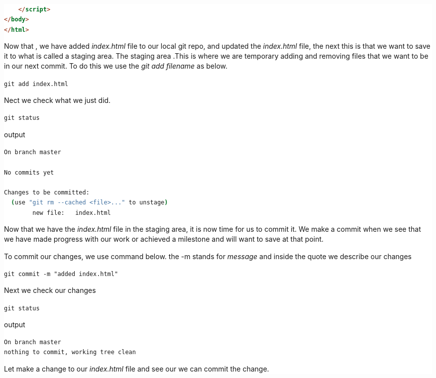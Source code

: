 ```html
    </script>
</body>
</html>
```

Now that , we have added _index.html_ file to our local git repo, and updated the _index.html_ file, the next this is that we want to save it to what is called a staging area. The staging area .This is where we are temporary adding and removing files that we want to be in our next commit. To do this we use the _git add filename_ as below.

```git
git add index.html
```

Nect we check what we just did.

```git
git status
```

output

```bash
On branch master

No commits yet

Changes to be committed:
  (use "git rm --cached <file>..." to unstage)
        new file:   index.html

```

Now that we have the _index.html_ file in the staging area, it is now time for us to commit it. We make a commit when we see that we have made progress with our work or achieved a milestone and will want to save at that point.


To commit our changes, we use command below. the -m stands for _message_ and inside the quote we describe our changes 

```git 
git commit -m "added index.html"
```

Next we check our changes

```git
git status
```

output

```git
On branch master
nothing to commit, working tree clean
```

Let make a change to our _index.html_ file and see our we can commit the change.
